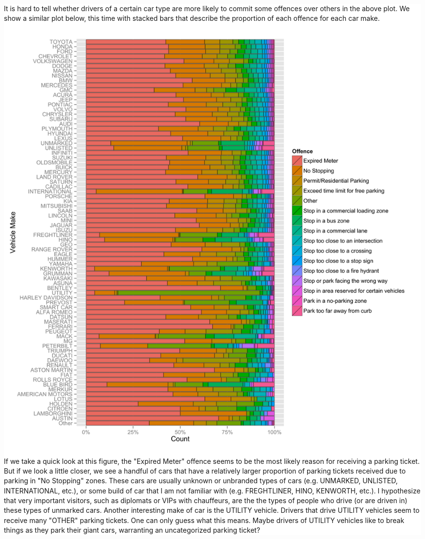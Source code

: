 It is hard to tell whether drivers of a certain car type are more likely to commit some offences over others in the above plot. We show a similar plot below, this time with stacked bars that describe the proportion of each offence for each car make.

<img src="../figures/03_make-perc-colOffence.svg"  style="width: 1000px;"/>

If we take a quick look at this figure, the "Expired Meter" offence seems to be the most likely reason for receiving a parking ticket. But if we look a little closer, we see a handful of cars that have a relatively larger proportion of parking tickets received due to parking in "No Stopping" zones. These cars are usually unknown or unbranded types of cars (e.g. UNMARKED, UNLISTED, INTERNATIONAL, etc.), or some build of car that I am not familiar with (e.g. FREGHTLINER, HINO, KENWORTH, etc.). I hypothesize that very important visitors, such as diplomats or VIPs with chauffeurs, are the the types of people who drive (or are driven in) these types of unmarked cars. Another interesting make of car is the UTILITY vehicle. Drivers that drive UTILITY vehicles seem to receive many "OTHER" parking tickets. One can only guess what this means. Maybe drivers of UTILITY vehicles like to break things as they park their giant cars, warranting an uncategorized parking ticket?
